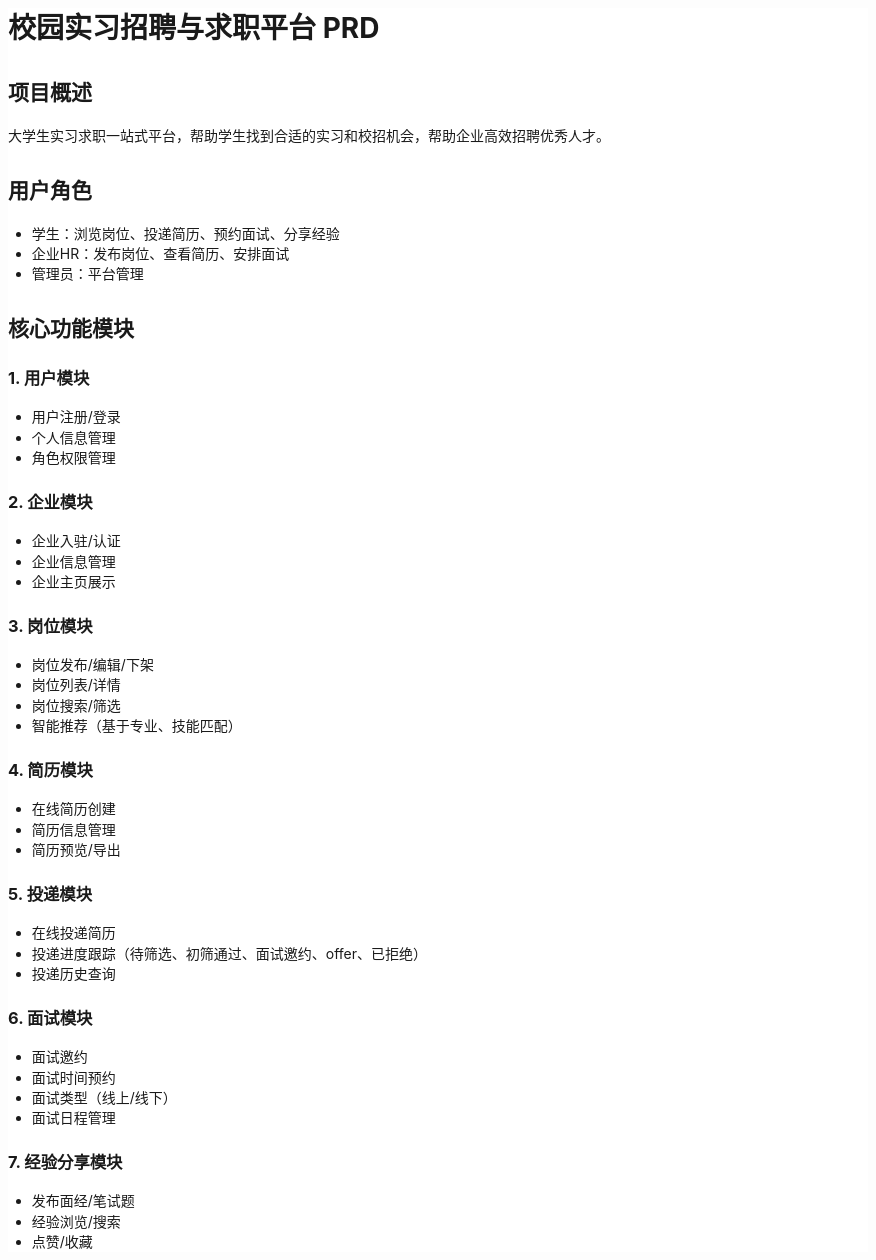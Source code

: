 # 校园实习招聘与求职平台 PRD

## 项目概述

大学生实习求职一站式平台，帮助学生找到合适的实习和校招机会，帮助企业高效招聘优秀人才。

## 用户角色

- 学生：浏览岗位、投递简历、预约面试、分享经验
- 企业HR：发布岗位、查看简历、安排面试
- 管理员：平台管理

## 核心功能模块

### 1. 用户模块
- 用户注册/登录
- 个人信息管理
- 角色权限管理

### 2. 企业模块
- 企业入驻/认证
- 企业信息管理
- 企业主页展示

### 3. 岗位模块
- 岗位发布/编辑/下架
- 岗位列表/详情
- 岗位搜索/筛选
- 智能推荐（基于专业、技能匹配）

### 4. 简历模块
- 在线简历创建
- 简历信息管理
- 简历预览/导出

### 5. 投递模块
- 在线投递简历
- 投递进度跟踪（待筛选、初筛通过、面试邀约、offer、已拒绝）
- 投递历史查询

### 6. 面试模块
- 面试邀约
- 面试时间预约
- 面试类型（线上/线下）
- 面试日程管理

### 7. 经验分享模块
- 发布面经/笔试题
- 经验浏览/搜索
- 点赞/收藏
